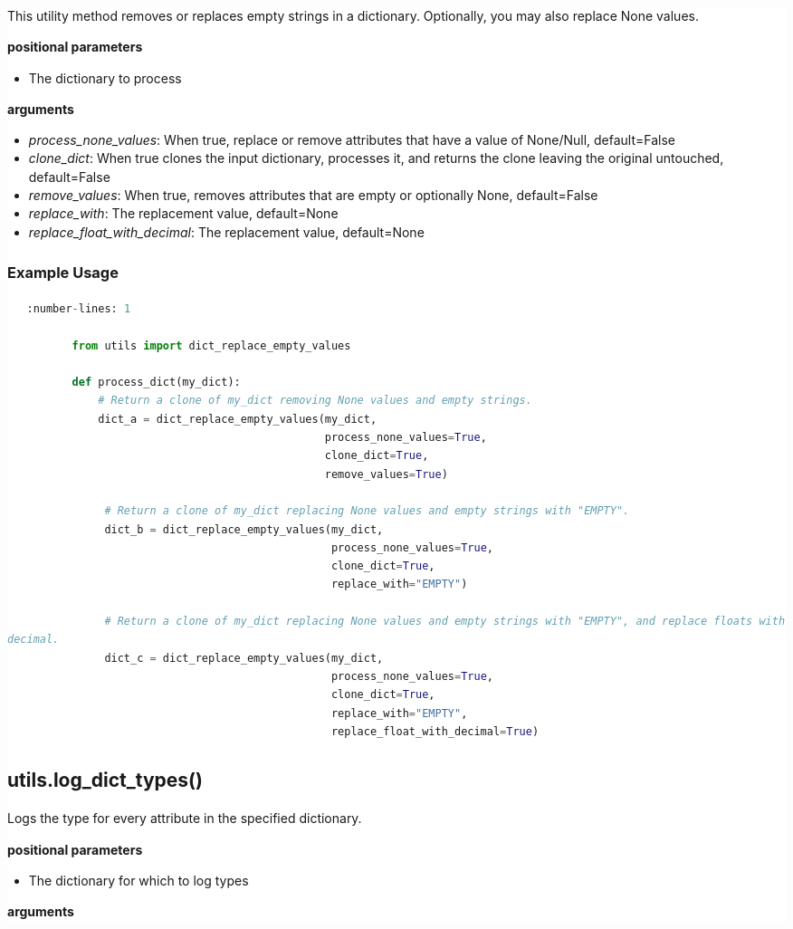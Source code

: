 This utility method removes or replaces empty strings in a dictionary. Optionally, you may also replace None values.

**positional parameters**

- The dictionary to process

**arguments**

- *process_none_values*: When true, replace or remove attributes that have a value of None/Null, default=False
- *clone_dict*: When true clones the input dictionary, processes it, and returns the clone leaving the original untouched, default=False
- *remove_values*: When true, removes attributes that are empty or optionally None, default=False
- *replace_with*: The replacement value, default=None
- *replace_float_with_decimal*: The replacement value, default=None


### Example Usage

```python
   :number-lines: 1

          from utils import dict_replace_empty_values

          def process_dict(my_dict):
              # Return a clone of my_dict removing None values and empty strings.
              dict_a = dict_replace_empty_values(my_dict,
                                                 process_none_values=True,
                                                 clone_dict=True,
                                                 remove_values=True)

               # Return a clone of my_dict replacing None values and empty strings with "EMPTY".
               dict_b = dict_replace_empty_values(my_dict,
                                                  process_none_values=True,
                                                  clone_dict=True,
                                                  replace_with="EMPTY")

               # Return a clone of my_dict replacing None values and empty strings with "EMPTY", and replace floats with decimal.
               dict_c = dict_replace_empty_values(my_dict,
                                                  process_none_values=True,
                                                  clone_dict=True,
                                                  replace_with="EMPTY",
                                                  replace_float_with_decimal=True)
```

## utils.log_dict_types()
Logs the type for every attribute in the specified dictionary.

**positional parameters**

- The dictionary for which to log types

**arguments**
